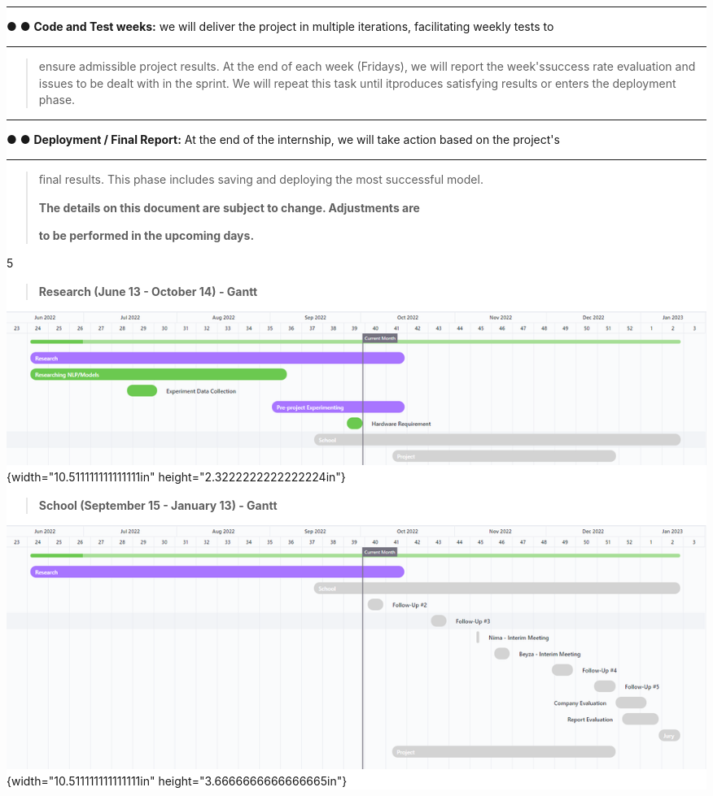  ------- -----------------------------------------------------------------------------------------------------------------
  **●**   **●** **Code and Test weeks:** we will deliver the project in multiple iterations, facilitating weekly tests to
  ------- -----------------------------------------------------------------------------------------------------------------

> ensure admissible project results. At the end of each week (Fridays),
> we will report the week'ssuccess rate evaluation and issues to be
> dealt with in the sprint. We will repeat this task until itproduces
> satisfying results or enters the deployment phase.

  ------- ----------------------------------------------------------------------------------------------------------------
  **●**   **●** **Deployment / Final Report:** At the end of the internship, we will take action based on the project\'s
  ------- ----------------------------------------------------------------------------------------------------------------

> ﬁnal results. This phase includes saving and deploying the most
> successful model.
>
> **The details on this document are subject to change. Adjustments
> are**
>
> **to be performed in the upcoming days.**

5

> **Research (June 13 - October 14) - Gantt**

![](vertopal_f4c0706f74e74041915764d82d41ebe1/media/image2.png){width="10.511111111111111in"
height="2.3222222222222224in"}

> **School (September 15 - January 13) - Gantt**

![](vertopal_f4c0706f74e74041915764d82d41ebe1/media/image3.png){width="10.511111111111111in"
height="3.6666666666666665in"}
